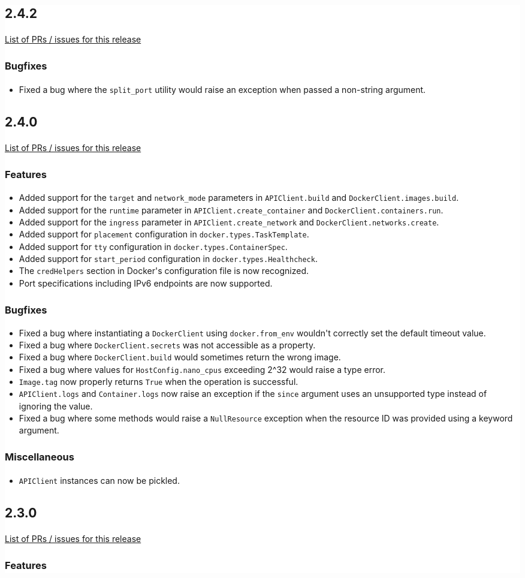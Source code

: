 2.4.2
-----

[List of PRs / issues for this release](https://github.com/docker/docker-py/milestone/36?closed=1)

### Bugfixes

* Fixed a bug where the `split_port` utility would raise an exception when
  passed a non-string argument.

2.4.0
-----

[List of PRs / issues for this release](https://github.com/docker/docker-py/milestone/33?closed=1)

### Features

* Added support for the `target` and `network_mode` parameters in
  `APIClient.build` and `DockerClient.images.build`.
* Added support for the `runtime` parameter in `APIClient.create_container`
  and `DockerClient.containers.run`.
* Added support for the `ingress` parameter in `APIClient.create_network` and
  `DockerClient.networks.create`.
* Added support for `placement` configuration in `docker.types.TaskTemplate`.
* Added support for `tty` configuration in `docker.types.ContainerSpec`.
* Added support for `start_period` configuration in `docker.types.Healthcheck`.
* The `credHelpers` section in Docker's configuration file is now recognized.
* Port specifications including IPv6 endpoints are now supported.

### Bugfixes

* Fixed a bug where instantiating a `DockerClient` using `docker.from_env`
  wouldn't correctly set the default timeout value.
* Fixed a bug where `DockerClient.secrets` was not accessible as a property.
* Fixed a bug where `DockerClient.build` would sometimes return the wrong
  image.
* Fixed a bug where values for `HostConfig.nano_cpus` exceeding 2^32 would
  raise a type error.
* `Image.tag` now properly returns `True` when the operation is successful.
* `APIClient.logs` and `Container.logs` now raise an exception if the `since`
  argument uses an unsupported type instead of ignoring the value.
* Fixed a bug where some methods would raise a `NullResource` exception when
  the resource ID was provided using a keyword argument.

### Miscellaneous

* `APIClient` instances can now be pickled.

2.3.0
-----

[List of PRs / issues for this release](https://github.com/docker/docker-py/milestone/31?closed=1)

### Features
